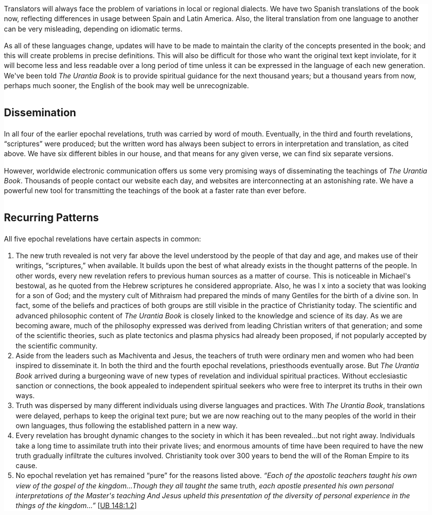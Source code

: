Translators will always face the problem of variations in local or regional dialects. We have two Spanish translations of the book now, reflecting differences in usage between Spain and Latin America. Also, the literal translation from one language to another can be very misleading, depending on idiomatic terms.

As all of these languages change, updates will have to be made to maintain the clarity of the concepts presented in the book; and this will create problems in precise definitions. This will also be difficult for those who want the original text kept inviolate, for it will become less and less readable over a long period of time unless it can be expressed in the language of each new generation. We've been told _The Urantia Book_ is to provide spiritual guidance for the next thousand years; but a thousand years from now, perhaps much sooner, the English of the book may well be unrecognizable.

## Dissemination

In all four of the earlier epochal revelations, truth was carried by word of mouth. Eventually, in the third and fourth revelations, “scriptures” were produced; but the written word has always been subject to errors in interpretation and translation, as cited above. We have six different bibles in our house, and that means for any given verse, we can find six separate versions.

However, worldwide electronic communication offers us some very promising ways of disseminating the teachings of _The Urantia Book_. Thousands of people contact our website each day, and websites are interconnecting at an astonishing rate. We have a powerful new tool for transmitting the teachings of the book at a faster rate than ever before.

## Recurring Patterns

All five epochal revelations have certain aspects in common:

1. The new truth revealed is not very far above the level understood by the people of that day and age, and makes use of their writings, “scriptures,” when available. It builds upon the best of what already exists in the thought patterns of the people. In other words, every new revelation refers to previous human sources as a matter of course. This is noticeable in Michael's bestowal, as he quoted from the Hebrew scriptures he considered appropriate. Also, he was l x into a society that was looking for a son of God; and the mystery cult of Mithraism had prepared the minds of many Gentiles for the birth of a divine son. In fact, some of the beliefs and practices of both groups are still visible in the practice of Christianity today.
    The scientific and advanced philosophic content of _The Urantia Book_ is closely linked to the knowledge and science of its day. As we are becoming aware, much of the philosophy expressed was derived from leading Christian writers of that generation; and some of the scientific theories, such as plate tectonics and plasma physics had already been proposed, if not popularly accepted by the scientific community.
2. Aside from the leaders such as Machiventa and Jesus, the teachers of truth were ordinary men and women who had been inspired to disseminate it. In both the third and the fourth epochal revelations, priesthoods eventually arose. But _The Urantia Book_ arrived during a burgeoning wave of new types of revelation and individual spiritual practices. Without ecclesiastic sanction or connections, the book appealed to independent spiritual seekers who were free to interpret its truths in their own ways.
3. Truth was dispersed by many different individuals using diverse languages and practices. With _The Urantia Book_, translations were delayed, perhaps to keep the original text pure; but we are now reaching out to the many peoples of the world in their own languages, thus following the established pattern in a new way.
4. Every revelation has brought dynamic changes to the society in which it has been revealed...but not right away. Individuals take a long time to assimilate truth into their private lives; and enormous amounts of time have been required to have the new truth gradually infiltrate the cultures involved. Christianity took over 300 years to bend the will of the Roman Empire to its cause.
5. No epochal revelation yet has remained “pure” for the reasons listed above. _“Each of the apostolic teachers taught his own view of the gospel of the kingdom...Though they all taught the_ same truth, _each apostle presented his own personal interpretations of the Master's teaching And Jesus upheld this presentation of the diversity of personal experience in the things of the kingdom...”_ <a id="a75_394"></a>[[UB 148:1.2](/en/The_Urantia_Book/148#p1_2)]